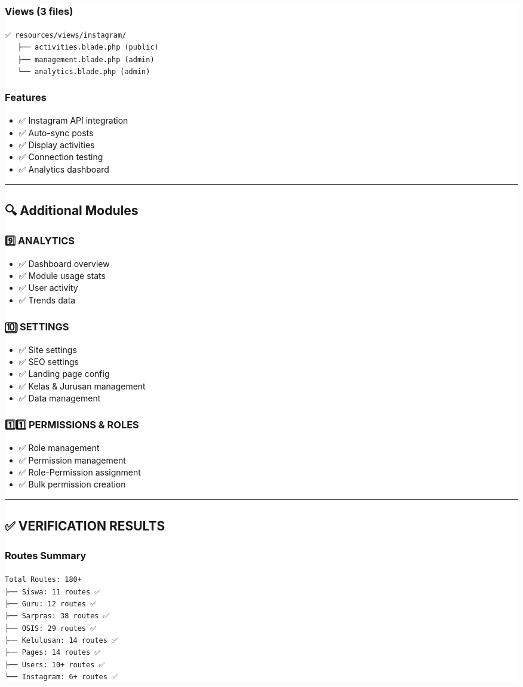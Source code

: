 ### Views (3 files)
```
✅ resources/views/instagram/
   ├── activities.blade.php (public)
   ├── management.blade.php (admin)
   └── analytics.blade.php (admin)
```

### Features
- ✅ Instagram API integration
- ✅ Auto-sync posts
- ✅ Display activities
- ✅ Connection testing
- ✅ Analytics dashboard

---

## 🔍 Additional Modules

### 9️⃣ ANALYTICS
- ✅ Dashboard overview
- ✅ Module usage stats
- ✅ User activity
- ✅ Trends data

### 🔟 SETTINGS
- ✅ Site settings
- ✅ SEO settings
- ✅ Landing page config
- ✅ Kelas & Jurusan management
- ✅ Data management

### 1️⃣1️⃣ PERMISSIONS & ROLES
- ✅ Role management
- ✅ Permission management
- ✅ Role-Permission assignment
- ✅ Bulk permission creation

---

## ✅ VERIFICATION RESULTS

### Routes Summary
```
Total Routes: 180+
├── Siswa: 11 routes ✅
├── Guru: 12 routes ✅
├── Sarpras: 38 routes ✅
├── OSIS: 29 routes ✅
├── Kelulusan: 14 routes ✅
├── Pages: 14 routes ✅
├── Users: 10+ routes ✅
└── Instagram: 6+ routes ✅
```
